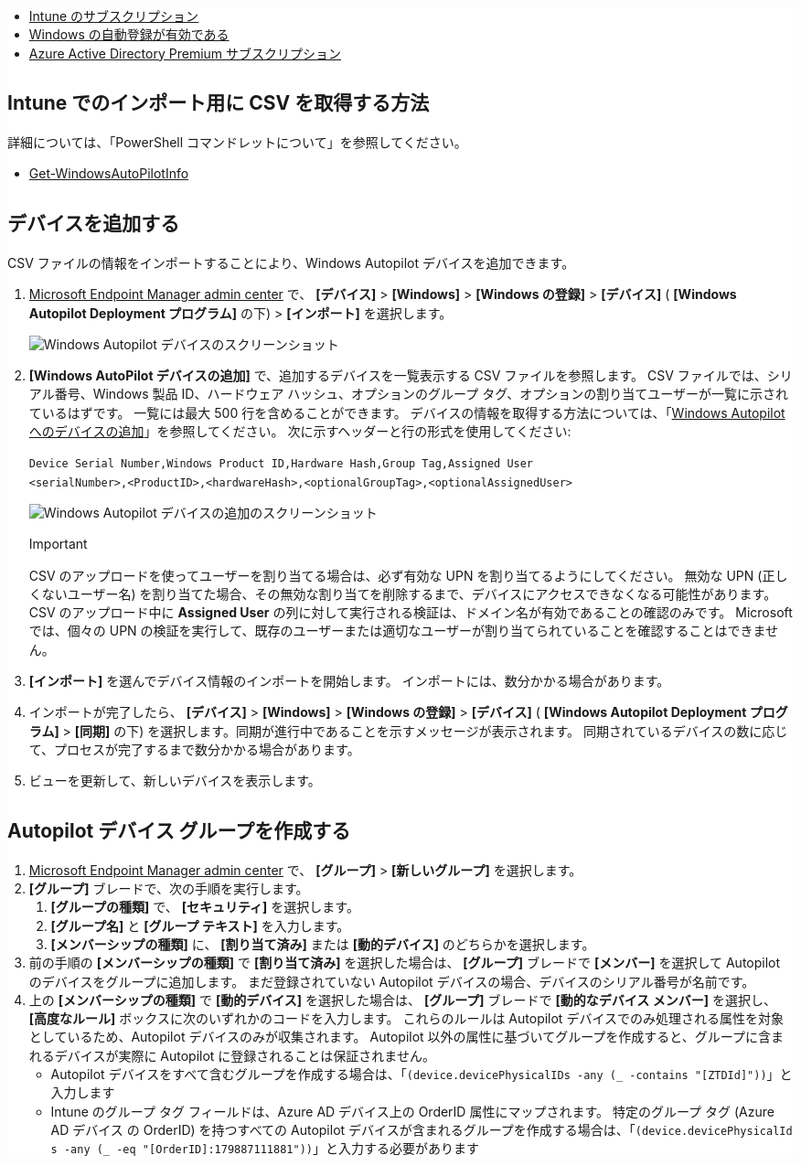 - [Intune のサブスクリプション](../intune/fundamentals/licenses.md)
- [Windows の自動登録が有効である](../intune/enrollment/windows-enroll.md#enable-windows-10-automatic-enrollment)
- [Azure Active Directory Premium サブスクリプション](https://docs.microsoft.com/azure/active-directory/active-directory-get-started-premium) 

## <a name="how-to-get-the-csv-for-import-in-intune"></a>Intune でのインポート用に CSV を取得する方法

詳細については、「PowerShell コマンドレットについて」を参照してください。

- [Get-WindowsAutoPilotInfo](https://www.powershellgallery.com/packages/Get-WindowsAutoPilotInfo)

## <a name="add-devices"></a>デバイスを追加する

CSV ファイルの情報をインポートすることにより、Windows Autopilot デバイスを追加できます。

1. [Microsoft Endpoint Manager admin center](https://go.microsoft.com/fwlink/?linkid=2109431) で、 **[デバイス]**  >  **[Windows]**  >  **[Windows の登録]**  >  **[デバイス]** ( **[Windows Autopilot Deployment プログラム]** の下)  >  **[インポート]** を選択します。

    ![Windows Autopilot デバイスのスクリーンショット](media/enrollment-autopilot/autopilot-import-device.png)

2. **[Windows AutoPilot デバイスの追加]** で、追加するデバイスを一覧表示する CSV ファイルを参照します。 CSV ファイルでは、シリアル番号、Windows 製品 ID、ハードウェア ハッシュ、オプションのグループ タグ、オプションの割り当てユーザーが一覧に示されているはずです。 一覧には最大 500 行を含めることができます。 デバイスの情報を取得する方法については、「[Windows Autopilot へのデバイスの追加](add-devices.md#device-identification)」を参照してください。 次に示すヘッダーと行の形式を使用してください:

    `Device Serial Number,Windows Product ID,Hardware Hash,Group Tag,Assigned User`</br>
    `<serialNumber>,<ProductID>,<hardwareHash>,<optionalGroupTag>,<optionalAssignedUser>`

    ![Windows Autopilot デバイスの追加のスクリーンショット](media/enrollment-autopilot/autopilot-import-device-2.png)

    >[!IMPORTANT]
    > CSV のアップロードを使ってユーザーを割り当てる場合は、必ず有効な UPN を割り当てるようにしてください。 無効な UPN (正しくないユーザー名) を割り当てた場合、その無効な割り当てを削除するまで、デバイスにアクセスできなくなる可能性があります。 CSV のアップロード中に **Assigned User** の列に対して実行される検証は、ドメイン名が有効であることの確認のみです。 Microsoft では、個々の UPN の検証を実行して、既存のユーザーまたは適切なユーザーが割り当てられていることを確認することはできません。

3. **[インポート]** を選んでデバイス情報のインポートを開始します。 インポートには、数分かかる場合があります。

4. インポートが完了したら、 **[デバイス]**  >  **[Windows]**  >  **[Windows の登録]**  >  **[デバイス]** ( **[Windows Autopilot Deployment プログラム]**  >  **[同期]** の下) を選択します。同期が進行中であることを示すメッセージが表示されます。 同期されているデバイスの数に応じて、プロセスが完了するまで数分かかる場合があります。

5. ビューを更新して、新しいデバイスを表示します。

## <a name="create-an-autopilot-device-group"></a>Autopilot デバイス グループを作成する

1. [Microsoft Endpoint Manager admin center](https://go.microsoft.com/fwlink/?linkid=2109431) で、 **[グループ]**  >  **[新しいグループ]** を選択します。
2. **[グループ]** ブレードで、次の手順を実行します。
    1. **[グループの種類]** で、 **[セキュリティ]** を選択します。
    2. **[グループ名]** と **[グループ テキスト]** を入力します。
    3. **[メンバーシップの種類]** に、 **[割り当て済み]** または **[動的デバイス]** のどちらかを選択します。
3. 前の手順の **[メンバーシップの種類]** で **[割り当て済み]** を選択した場合は、 **[グループ]** ブレードで **[メンバー]** を選択して Autopilot のデバイスをグループに追加します。
    まだ登録されていない Autopilot デバイスの場合、デバイスのシリアル番号が名前です。
4. 上の **[メンバーシップの種類]** で **[動的デバイス]** を選択した場合は、 **[グループ]** ブレードで **[動的なデバイス メンバー]** を選択し、 **[高度なルール]** ボックスに次のいずれかのコードを入力します。 これらのルールは Autopilot デバイスでのみ処理される属性を対象としているため、Autopilot デバイスのみが収集されます。 Autopilot 以外の属性に基づいてグループを作成すると、グループに含まれるデバイスが実際に Autopilot に登録されることは保証されません。
    - Autopilot デバイスをすべて含むグループを作成する場合は、「`(device.devicePhysicalIDs -any (_ -contains "[ZTDId]"))`」と入力します
    - Intune のグループ タグ フィールドは、Azure AD デバイス上の OrderID 属性にマップされます。 特定のグループ タグ (Azure AD デバイス の OrderID) を持つすべての Autopilot デバイスが含まれるグループを作成する場合は、「`(device.devicePhysicalIds -any (_ -eq "[OrderID]:179887111881"))`」と入力する必要があります